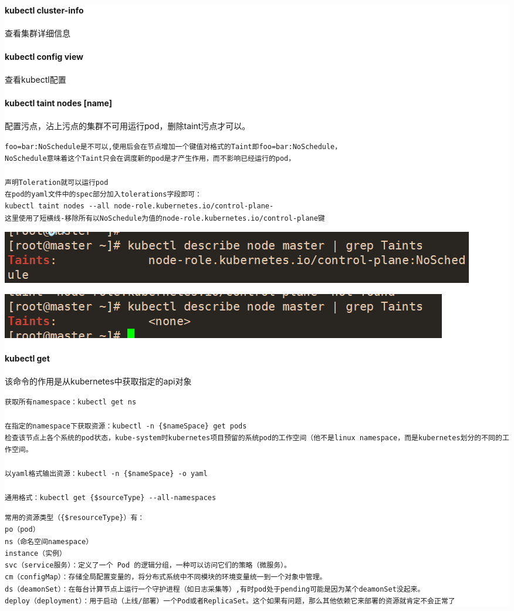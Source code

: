 


#### kubectl cluster-info

查看集群详细信息

#### kubectl config view

查看kubectl配置

#### kubectl taint nodes [name]

配置污点，沾上污点的集群不可用运行pod，删除taint污点才可以。

```
foo=bar:NoSchedule是不可以,使用后会在节点增加一个键值对格式的Taint即foo=bar:NoSchedule，
NoSchedule意味着这个Taint只会在调度新的pod是才产生作用，而不影响已经运行的pod，

声明Toleration就可以运行pod
在pod的yaml文件中的spec部分加入tolerations字段即可：
kubectl taint nodes --all node-role.kubernetes.io/control-plane-
这里使用了短横线-移除所有以NoSchedule为值的node-role.kubernetes.io/control-plane键
```

![image-20221119233720437](image-20221119233720437.png)

![image-20221119233754190](image-20221119233754190.png)

#### kubectl get

该命令的作用是从kubernetes中获取指定的api对象

```
获取所有namespace：kubectl get ns

在指定的namespace下获取资源：kubectl -n {$nameSpace} get pods
检查该节点上各个系统的pod状态，kube-system时kubernetes项目预留的系统pod的工作空间（他不是linux namespace，而是kubernetes划分的不同的工作空间。

以yaml格式输出资源：kubectl -n {$nameSpace} -o yaml

通用格式：kubectl get {$sourceType} --all-namespaces
```
```
常用的资源类型（{$resourceType}）有：
po（pod）
ns（命名空间namespace）
instance（实例）
svc（service服务）：定义了一个 Pod 的逻辑分组，一种可以访问它们的策略（微服务）。
cm（configMap）：存储全局配置变量的，将分布式系统中不同模块的环境变量统一到一个对象中管理。
ds（deamonSet）：在每台计算节点上运行一个守护进程（如日志采集等）,有时pod处于pending可能是因为某个deamonSet没起来。
deploy（deployment）：用于启动（上线/部署）一个Pod或者ReplicaSet。这个如果有问题，那么其他依赖它来部署的资源就肯定不会正常了
```
